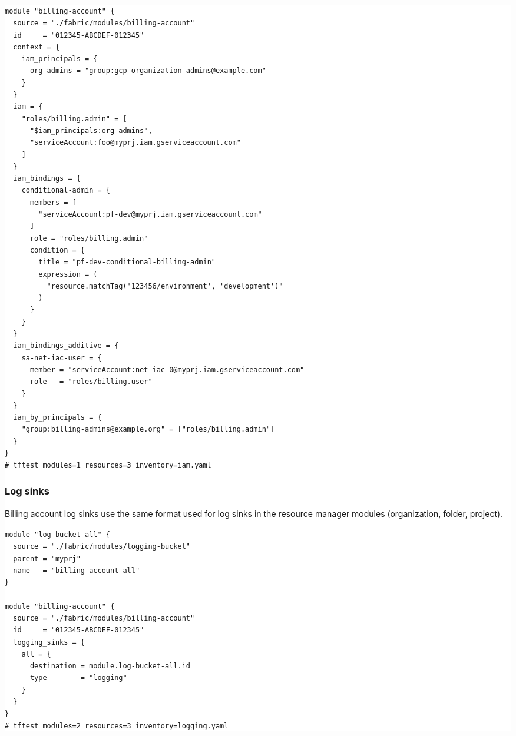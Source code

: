 ```hcl
module "billing-account" {
  source = "./fabric/modules/billing-account"
  id     = "012345-ABCDEF-012345"
  context = {
    iam_principals = {
      org-admins = "group:gcp-organization-admins@example.com"
    }
  }
  iam = {
    "roles/billing.admin" = [
      "$iam_principals:org-admins",
      "serviceAccount:foo@myprj.iam.gserviceaccount.com"
    ]
  }
  iam_bindings = {
    conditional-admin = {
      members = [
        "serviceAccount:pf-dev@myprj.iam.gserviceaccount.com"
      ]
      role = "roles/billing.admin"
      condition = {
        title = "pf-dev-conditional-billing-admin"
        expression = (
          "resource.matchTag('123456/environment', 'development')"
        )
      }
    }
  }
  iam_bindings_additive = {
    sa-net-iac-user = {
      member = "serviceAccount:net-iac-0@myprj.iam.gserviceaccount.com"
      role   = "roles/billing.user"
    }
  }
  iam_by_principals = {
    "group:billing-admins@example.org" = ["roles/billing.admin"]
  }
}
# tftest modules=1 resources=3 inventory=iam.yaml
```

### Log sinks

Billing account log sinks use the same format used for log sinks in the resource manager modules (organization, folder, project).

```hcl
module "log-bucket-all" {
  source = "./fabric/modules/logging-bucket"
  parent = "myprj"
  name   = "billing-account-all"
}

module "billing-account" {
  source = "./fabric/modules/billing-account"
  id     = "012345-ABCDEF-012345"
  logging_sinks = {
    all = {
      destination = module.log-bucket-all.id
      type        = "logging"
    }
  }
}
# tftest modules=2 resources=3 inventory=logging.yaml
```